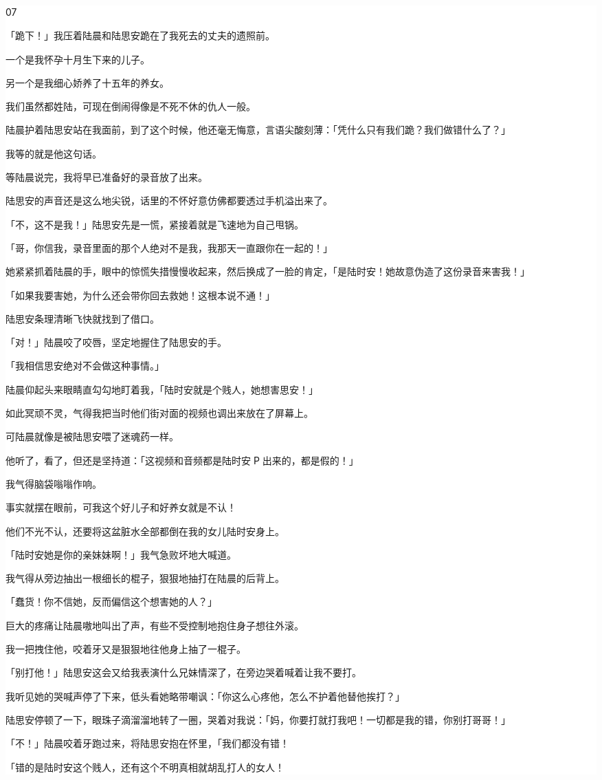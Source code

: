07

「跪下！」我压着陆晨和陆思安跪在了我死去的丈夫的遗照前。

一个是我怀孕十月生下来的儿子。

另一个是我细心娇养了十五年的养女。

我们虽然都姓陆，可现在倒闹得像是不死不休的仇人一般。

陆晨护着陆思安站在我面前，到了这个时候，他还毫无悔意，言语尖酸刻薄：「凭什么只有我们跪？我们做错什么了？」

我等的就是他这句话。

等陆晨说完，我将早已准备好的录音放了出来。

陆思安的声音还是这么地尖锐，话里的不怀好意仿佛都要透过手机溢出来了。

「不，这不是我！」陆思安先是一慌，紧接着就是飞速地为自己甩锅。

「哥，你信我，录音里面的那个人绝对不是我，我那天一直跟你在一起的！」

她紧紧抓着陆晨的手，眼中的惊慌失措慢慢收起来，然后换成了一脸的肯定，「是陆时安！她故意伪造了这份录音来害我！」

「如果我要害她，为什么还会带你回去救她！这根本说不通！」

陆思安条理清晰飞快就找到了借口。

「对！」陆晨咬了咬唇，坚定地握住了陆思安的手。

「我相信思安绝对不会做这种事情。」

陆晨仰起头来眼睛直勾勾地盯着我，「陆时安就是个贱人，她想害思安！」

如此冥顽不灵，气得我把当时他们街对面的视频也调出来放在了屏幕上。

可陆晨就像是被陆思安喂了迷魂药一样。

他听了，看了，但还是坚持道：「这视频和音频都是陆时安 P 出来的，都是假的！」

我气得脑袋嗡嗡作响。

事实就摆在眼前，可我这个好儿子和好养女就是不认！

他们不光不认，还要将这盆脏水全部都倒在我的女儿陆时安身上。

「陆时安她是你的亲妹妹啊！」我气急败坏地大喊道。

我气得从旁边抽出一根细长的棍子，狠狠地抽打在陆晨的后背上。

「蠢货！你不信她，反而偏信这个想害她的人？」

巨大的疼痛让陆晨嗷地叫出了声，有些不受控制地抱住身子想往外滚。

我一把拽住他，咬着牙又是狠狠地往他身上抽了一棍子。

「别打他！」陆思安这会又给我表演什么兄妹情深了，在旁边哭着喊着让我不要打。

我听见她的哭喊声停了下来，低头看她略带嘲讽：「你这么心疼他，怎么不护着他替他挨打？」

陆思安停顿了一下，眼珠子滴溜溜地转了一圈，哭着对我说：「妈，你要打就打我吧！一切都是我的错，你别打哥哥！」

「不！」陆晨咬着牙跑过来，将陆思安抱在怀里，「我们都没有错！

「错的是陆时安这个贱人，还有这个不明真相就胡乱打人的女人！
